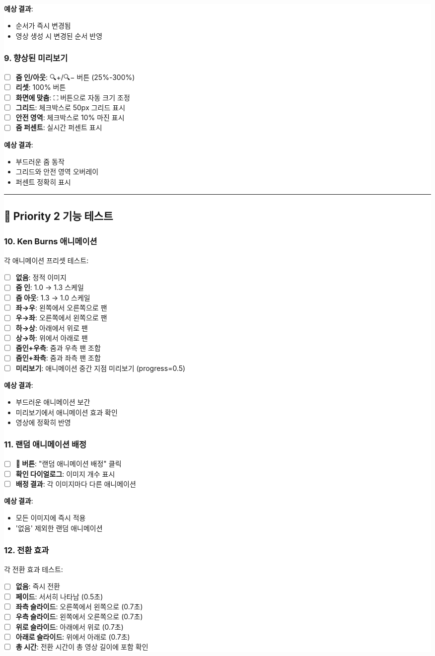 **예상 결과**:
- 순서가 즉시 변경됨
- 영상 생성 시 변경된 순서 반영

### 9. 향상된 미리보기
- [ ] **줌 인/아웃**: 🔍+/🔍− 버튼 (25%-300%)
- [ ] **리셋**: 100% 버튼
- [ ] **화면에 맞춤**: ⛶ 버튼으로 자동 크기 조정
- [ ] **그리드**: 체크박스로 50px 그리드 표시
- [ ] **안전 영역**: 체크박스로 10% 마진 표시
- [ ] **줌 퍼센트**: 실시간 퍼센트 표시

**예상 결과**:
- 부드러운 줌 동작
- 그리드와 안전 영역 오버레이
- 퍼센트 정확히 표시

---

## 🌟 Priority 2 기능 테스트

### 10. Ken Burns 애니메이션
각 애니메이션 프리셋 테스트:
- [ ] **없음**: 정적 이미지
- [ ] **줌 인**: 1.0 → 1.3 스케일
- [ ] **줌 아웃**: 1.3 → 1.0 스케일
- [ ] **좌→우**: 왼쪽에서 오른쪽으로 팬
- [ ] **우→좌**: 오른쪽에서 왼쪽으로 팬
- [ ] **하→상**: 아래에서 위로 팬
- [ ] **상→하**: 위에서 아래로 팬
- [ ] **줌인+우측**: 줌과 우측 팬 조합
- [ ] **줌인+좌측**: 줌과 좌측 팬 조합
- [ ] **미리보기**: 애니메이션 중간 지점 미리보기 (progress=0.5)

**예상 결과**:
- 부드러운 애니메이션 보간
- 미리보기에서 애니메이션 효과 확인
- 영상에 정확히 반영

### 11. 랜덤 애니메이션 배정
- [ ] **🎲 버튼**: "랜덤 애니메이션 배정" 클릭
- [ ] **확인 다이얼로그**: 이미지 개수 표시
- [ ] **배정 결과**: 각 이미지마다 다른 애니메이션

**예상 결과**:
- 모든 이미지에 즉시 적용
- '없음' 제외한 랜덤 애니메이션

### 12. 전환 효과
각 전환 효과 테스트:
- [ ] **없음**: 즉시 전환
- [ ] **페이드**: 서서히 나타남 (0.5초)
- [ ] **좌측 슬라이드**: 오른쪽에서 왼쪽으로 (0.7초)
- [ ] **우측 슬라이드**: 왼쪽에서 오른쪽으로 (0.7초)
- [ ] **위로 슬라이드**: 아래에서 위로 (0.7초)
- [ ] **아래로 슬라이드**: 위에서 아래로 (0.7초)
- [ ] **총 시간**: 전환 시간이 총 영상 길이에 포함 확인
